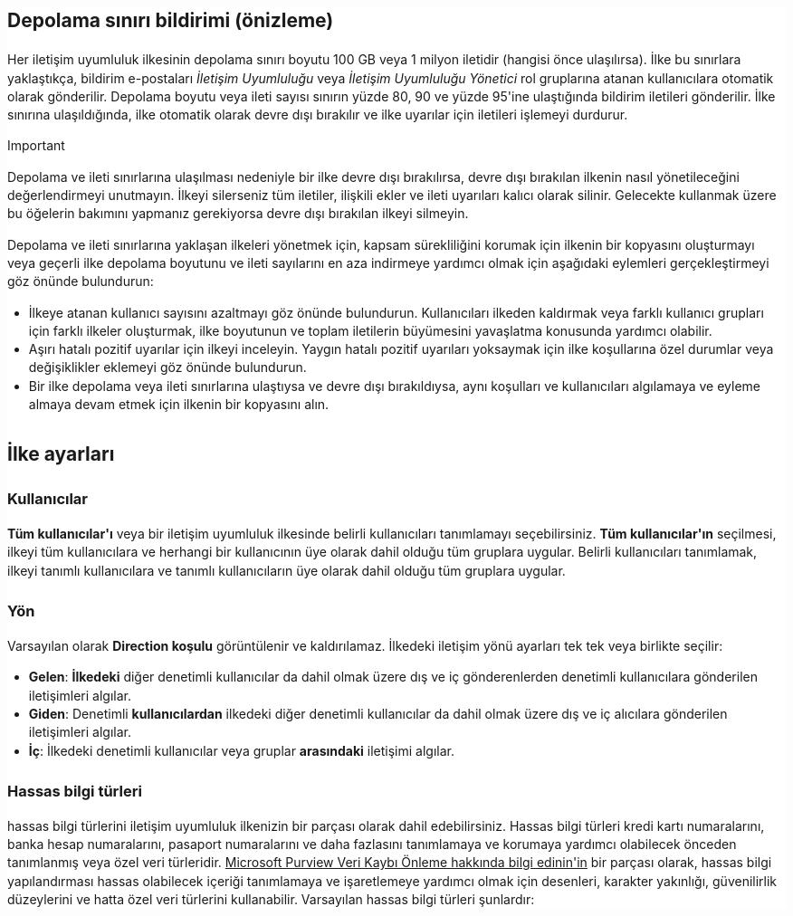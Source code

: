 ## <a name="storage-limit-notification-preview"></a>Depolama sınırı bildirimi (önizleme)

Her iletişim uyumluluk ilkesinin depolama sınırı boyutu 100 GB veya 1 milyon iletidir (hangisi önce ulaşılırsa). İlke bu sınırlara yaklaştıkça, bildirim e-postaları *İletişim Uyumluluğu* veya *İletişim Uyumluluğu Yönetici* rol gruplarına atanan kullanıcılara otomatik olarak gönderilir. Depolama boyutu veya ileti sayısı sınırın yüzde 80, 90 ve yüzde 95'ine ulaştığında bildirim iletileri gönderilir. İlke sınırına ulaşıldığında, ilke otomatik olarak devre dışı bırakılır ve ilke uyarılar için iletileri işlemeyi durdurur.

>[!IMPORTANT]
>Depolama ve ileti sınırlarına ulaşılması nedeniyle bir ilke devre dışı bırakılırsa, devre dışı bırakılan ilkenin nasıl yönetileceğini değerlendirmeyi unutmayın. İlkeyi silerseniz tüm iletiler, ilişkili ekler ve ileti uyarıları kalıcı olarak silinir. Gelecekte kullanmak üzere bu öğelerin bakımını yapmanız gerekiyorsa devre dışı bırakılan ilkeyi silmeyin.

Depolama ve ileti sınırlarına yaklaşan ilkeleri yönetmek için, kapsam sürekliliğini korumak için ilkenin bir kopyasını oluşturmayı veya geçerli ilke depolama boyutunu ve ileti sayılarını en aza indirmeye yardımcı olmak için aşağıdaki eylemleri gerçekleştirmeyi göz önünde bulundurun:

- İlkeye atanan kullanıcı sayısını azaltmayı göz önünde bulundurun. Kullanıcıları ilkeden kaldırmak veya farklı kullanıcı grupları için farklı ilkeler oluşturmak, ilke boyutunun ve toplam iletilerin büyümesini yavaşlatma konusunda yardımcı olabilir.
- Aşırı hatalı pozitif uyarılar için ilkeyi inceleyin. Yaygın hatalı pozitif uyarıları yoksaymak için ilke koşullarına özel durumlar veya değişiklikler eklemeyi göz önünde bulundurun.
- Bir ilke depolama veya ileti sınırlarına ulaştıysa ve devre dışı bırakıldıysa, aynı koşulları ve kullanıcıları algılamaya ve eyleme almaya devam etmek için ilkenin bir kopyasını alın.

## <a name="policy-settings"></a>İlke ayarları

### <a name="users"></a>Kullanıcılar

**Tüm kullanıcılar'ı** veya bir iletişim uyumluluk ilkesinde belirli kullanıcıları tanımlamayı seçebilirsiniz. **Tüm kullanıcılar'ın** seçilmesi, ilkeyi tüm kullanıcılara ve herhangi bir kullanıcının üye olarak dahil olduğu tüm gruplara uygular. Belirli kullanıcıları tanımlamak, ilkeyi tanımlı kullanıcılara ve tanımlı kullanıcıların üye olarak dahil olduğu tüm gruplara uygular.

### <a name="direction"></a>Yön

Varsayılan olarak **Direction koşulu** görüntülenir ve kaldırılamaz. İlkedeki iletişim yönü ayarları tek tek veya birlikte seçilir:

- **Gelen**: **İlkedeki** diğer denetimli kullanıcılar da dahil olmak üzere dış ve iç gönderenlerden denetimli kullanıcılara gönderilen iletişimleri algılar.
- **Giden**: Denetimli **kullanıcılardan** ilkedeki diğer denetimli kullanıcılar da dahil olmak üzere dış ve iç alıcılara gönderilen iletişimleri algılar.
- **İç**: İlkedeki denetimli kullanıcılar veya gruplar **arasındaki** iletişimi algılar.

### <a name="sensitive-information-types"></a>Hassas bilgi türleri

hassas bilgi türlerini iletişim uyumluluk ilkenizin bir parçası olarak dahil edebilirsiniz. Hassas bilgi türleri kredi kartı numaralarını, banka hesap numaralarını, pasaport numaralarını ve daha fazlasını tanımlamaya ve korumaya yardımcı olabilecek önceden tanımlanmış veya özel veri türleridir. [Microsoft Purview Veri Kaybı Önleme hakkında bilgi edinin'in](dlp-learn-about-dlp.md) bir parçası olarak, hassas bilgi yapılandırması hassas olabilecek içeriği tanımlamaya ve işaretlemeye yardımcı olmak için desenleri, karakter yakınlığı, güvenilirlik düzeylerini ve hatta özel veri türlerini kullanabilir. Varsayılan hassas bilgi türleri şunlardır:
